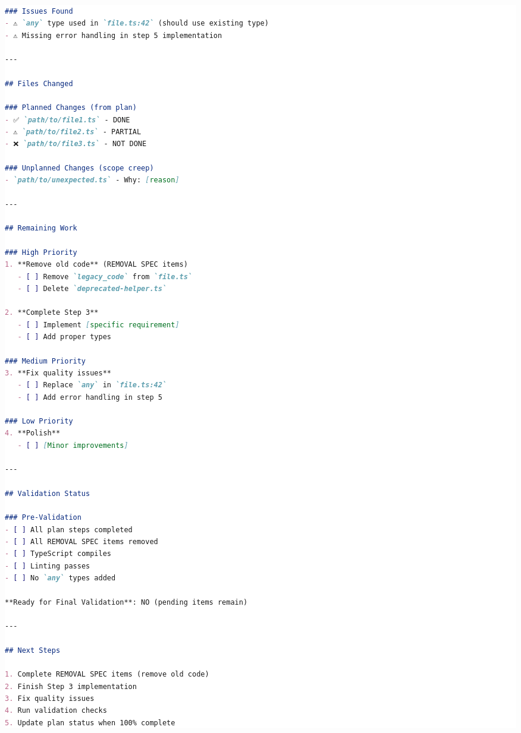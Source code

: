 ```markdown
### Issues Found
- ⚠️ `any` type used in `file.ts:42` (should use existing type)
- ⚠️ Missing error handling in step 5 implementation

---

## Files Changed

### Planned Changes (from plan)
- ✅ `path/to/file1.ts` - DONE
- ⚠️ `path/to/file2.ts` - PARTIAL
- ❌ `path/to/file3.ts` - NOT DONE

### Unplanned Changes (scope creep)
- `path/to/unexpected.ts` - Why: [reason]

---

## Remaining Work

### High Priority
1. **Remove old code** (REMOVAL SPEC items)
   - [ ] Remove `legacy_code` from `file.ts`
   - [ ] Delete `deprecated-helper.ts`

2. **Complete Step 3**
   - [ ] Implement [specific requirement]
   - [ ] Add proper types

### Medium Priority
3. **Fix quality issues**
   - [ ] Replace `any` in `file.ts:42`
   - [ ] Add error handling in step 5

### Low Priority
4. **Polish**
   - [ ] [Minor improvements]

---

## Validation Status

### Pre-Validation
- [ ] All plan steps completed
- [ ] All REMOVAL SPEC items removed
- [ ] TypeScript compiles
- [ ] Linting passes
- [ ] No `any` types added

**Ready for Final Validation**: NO (pending items remain)

---

## Next Steps

1. Complete REMOVAL SPEC items (remove old code)
2. Finish Step 3 implementation
3. Fix quality issues
4. Run validation checks
5. Update plan status when 100% complete
```
